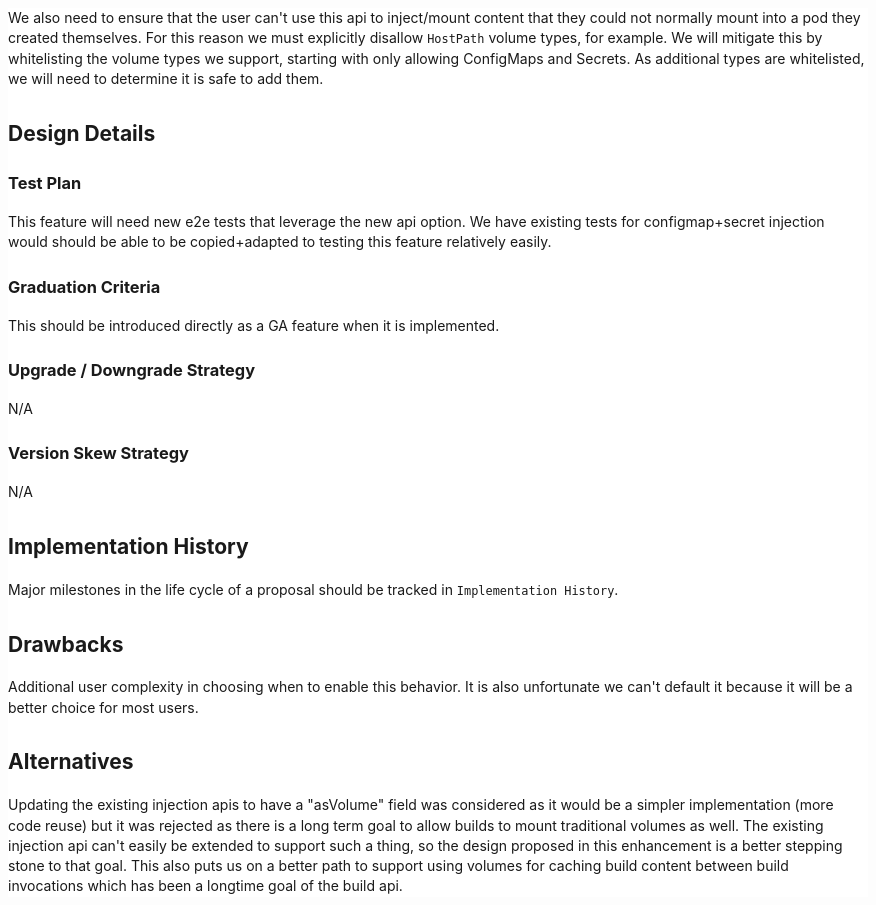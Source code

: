 We also need to ensure that the user can't use this api to inject/mount content that they could not normally mount
into a pod they created themselves.  For this reason we must explicitly disallow `HostPath` volume types, for example.
We will mitigate this by whitelisting the volume types we support, starting with only allowing ConfigMaps and Secrets.
As additional types are whitelisted, we will need to determine it is safe to add them.


## Design Details

### Test Plan

This feature will need new e2e tests that leverage the new api option.  We have existing tests for configmap+secret injection would should be able to be copied+adapted to testing this feature relatively easily.


### Graduation Criteria

This should be introduced directly as a GA feature when it is implemented.

### Upgrade / Downgrade Strategy

N/A

### Version Skew Strategy

N/A

## Implementation History

Major milestones in the life cycle of a proposal should be tracked in `Implementation
History`.

## Drawbacks

Additional user complexity in choosing when to enable this behavior.  It is also unfortunate we can't default it because it will be a better choice for most users.

## Alternatives

Updating the existing injection apis to have a "asVolume" field was considered as it would be a simpler implementation (more code reuse) but it was rejected as there is a long term goal to allow builds to mount traditional volumes as well.  The existing injection api can't easily be extended to support such a thing, so the design proposed in this enhancement is a better stepping stone to that goal.  This also puts us on a better path to support using volumes for caching build content between build
invocations which has been a longtime goal of the build api.


